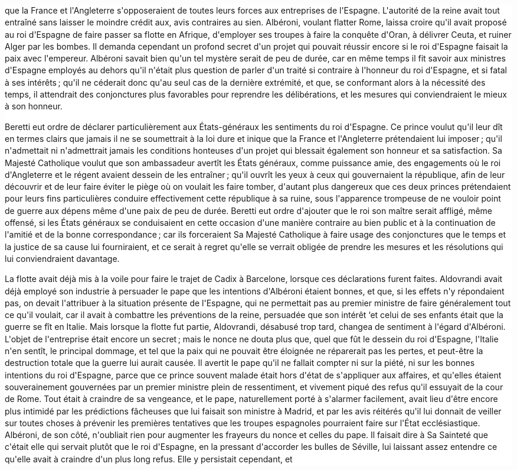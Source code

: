que la France et l'Angleterre s'opposeraient de toutes leurs forces aux
entreprises de l'Espagne. L'autorité de la reine avait tout entraîné sans
laisser le moindre crédit aux, avis contraires au sien. Albéroni, voulant
flatter Rome, laissa croire qu'il avait proposé au roi d'Espagne de faire
passer sa flotte en Afrique, d'employer ses troupes à faire la conquête
d'Oran, à délivrer Ceuta, et ruiner Alger par les bombes. Il demanda cependant
un profond secret d'un projet qui pouvait réussir encore si le roi d'Espagne
faisait la paix avec l'empereur. Albéroni savait bien qu'un tel mystère serait
de peu de durée, car en même temps il fit savoir aux ministres d'Espagne
employés au dehors qu'il n'était plus question de parler d'un traité si
contraire à l'honneur du roi d'Espagne, et si fatal à ses intérêts ; qu'il ne
céderait donc qu'au seul cas de la dernière extrémité, et que, se conformant
alors à la nécessité des temps, il attendrait des conjonctures plus favorables
pour reprendre les délibérations, et les mesures qui conviendraient le mieux à
son honneur.

Beretti eut ordre de déclarer particulièrement aux États-généraux les
sentiments du roi d'Espagne. Ce prince voulut qu'il leur dît en termes clairs
que jamais il ne se soumettrait à la loi dure et inique que la France et
l'Angleterre prétendaient lui imposer ; qu'il n'admettait ni n'admettrait
jamais les conditions honteuses d'un projet qui blessait également son honneur
et sa satisfaction. Sa Majesté Catholique voulut que son ambassadeur avertît
les États généraux, comme puissance amie, des engagements où le roi
d'Angleterre et le régent avaient dessein de les entraîner ; qu'il ouvrît les
yeux à ceux qui gouvernaient la république, afin de leur découvrir et de leur
faire éviter le piège où on voulait les faire tomber, d'autant plus dangereux
que ces deux princes prétendaient pour leurs fins particulières conduire
effectivement cette république à sa ruine, sous l'apparence trompeuse de ne
vouloir point de guerre aux dépens même d'une paix de peu de durée. Beretti
eut ordre d'ajouter que le roi son maître serait affligé, même offensé, si les
États généraux se conduisaient en cette occasion d'une manière contraire au
bien public et à la continuation de l'amitié et de la bonne correspondance ;
car ils forceraient Sa Majesté Catholique à faire usage des conjonctures que
le temps et la justice de sa cause lui fourniraient, et ce serait à regret
qu'elle se verrait obligée de prendre les mesures et les résolutions qui lui
conviendraient davantage.

La flotte avait déjà mis à la voile pour faire le trajet de Cadix à Barcelone,
lorsque ces déclarations furent faites. Aldovrandi avait déjà employé son
industrie à persuader le pape que les intentions d'Albéroni étaient bonnes, et
que, si les effets n'y répondaient pas, on devait l'attribuer à la situation
présente de l'Espagne, qui ne permettait pas au premier ministre de faire
généralement tout ce qu'il voulait, car il avait à combattre les préventions
de la reine, persuadée que son intérêt ‘et celui de ses enfants était que la
guerre se fît en Italie. Mais lorsque la flotte fut partie, Aldovrandi,
désabusé trop tard, changea de sentiment à l'égard d'Albéroni. L'objet de
l'entreprise était encore un secret ; mais le nonce ne douta plus que, quel que
fût le dessein du roi d'Espagne, l'Italie n'en sentît, le principal dommage,
et tel que la paix qui ne pouvait être éloignée ne réparerait pas les pertes,
et peut-être la destruction totale que la guerre lui aurait causée. Il avertit
le pape qu'il ne fallait compter ni sur la piété, ni sur les bonnes intentions
du roi d'Espagne, parce que ce prince souvent malade était hors d'état de
s'appliquer aux affaires, et qu'elles étaient souverainement gouvernées par un
premier ministre plein de ressentiment, et vivement piqué des refus qu'il
essuyait de la cour de Rome. Tout était à craindre de sa vengeance, et le
pape, naturellement porté à s'alarmer facilement, avait lieu d'être encore
plus intimidé par les prédictions fâcheuses que lui faisait son ministre à
Madrid, et par les avis réitérés qu'il lui donnait de veiller sur toutes
choses à prévenir les premières tentatives que les troupes espagnoles
pourraient faire sur l'État ecclésiastique. Albéroni, de son côté, n'oubliait
rien pour augmenter les frayeurs du nonce et celles du pape. Il faisait dire à
Sa Sainteté que c'était elle qui servait plutôt que le roi d'Espagne, en la
pressant d'accorder les bulles de Séville, lui laissant assez entendre ce
qu'elle avait à craindre d'un plus long refus. Elle y persistait cependant, et